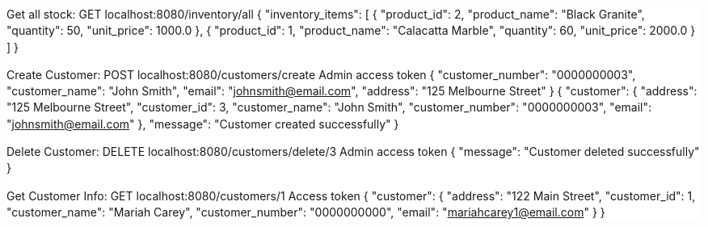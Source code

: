Get all stock:
GET
localhost:8080/inventory/all
{
    "inventory_items": [
        {
            "product_id": 2,
            "product_name": "Black Granite",
            "quantity": 50,
            "unit_price": 1000.0
        },
        {
            "product_id": 1,
            "product_name": "Calacatta Marble",
            "quantity": 60,
            "unit_price": 2000.0
        }
    ]
}

Create Customer:
POST
localhost:8080/customers/create
Admin access token
{
  "customer_number": "0000000003",
  "customer_name": "John Smith",
  "email": "johnsmith@email.com",
  "address": "125 Melbourne Street"
}
{
    "customer": {
        "address": "125 Melbourne Street",
        "customer_id": 3,
        "customer_name": "John Smith",
        "customer_number": "0000000003",
        "email": "johnsmith@email.com"
    },
    "message": "Customer created successfully"
}

Delete Customer:
DELETE
localhost:8080/customers/delete/3
Admin access token
{
    "message": "Customer deleted successfully"
}

Get Customer Info:
GET
localhost:8080/customers/1
Access token
{
    "customer": {
        "address": "122 Main Street",
        "customer_id": 1,
        "customer_name": "Mariah Carey",
        "customer_number": "0000000000",
        "email": "mariahcarey1@email.com"
    }
}
